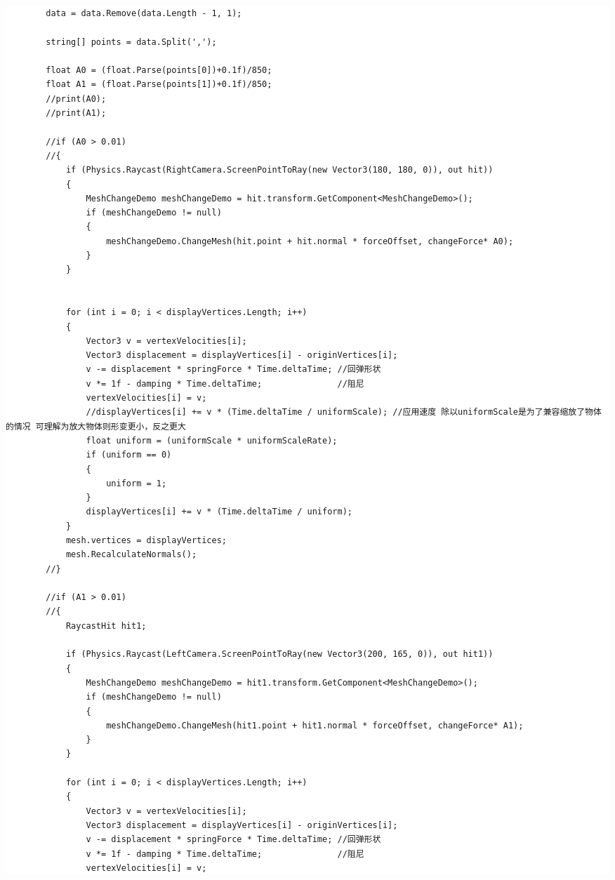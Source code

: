 ~~~
        data = data.Remove(data.Length - 1, 1);
        
        string[] points = data.Split(',');
        
        float A0 = (float.Parse(points[0])+0.1f)/850;
        float A1 = (float.Parse(points[1])+0.1f)/850;
        //print(A0);
        //print(A1);

        //if (A0 > 0.01)
        //{
            if (Physics.Raycast(RightCamera.ScreenPointToRay(new Vector3(180, 180, 0)), out hit))
            {
                MeshChangeDemo meshChangeDemo = hit.transform.GetComponent<MeshChangeDemo>();
                if (meshChangeDemo != null)
                {
                    meshChangeDemo.ChangeMesh(hit.point + hit.normal * forceOffset, changeForce* A0);
                }
            }


            for (int i = 0; i < displayVertices.Length; i++)
            {
                Vector3 v = vertexVelocities[i];
                Vector3 displacement = displayVertices[i] - originVertices[i];
                v -= displacement * springForce * Time.deltaTime; //回弹形状
                v *= 1f - damping * Time.deltaTime;               //阻尼
                vertexVelocities[i] = v;
                //displayVertices[i] += v * (Time.deltaTime / uniformScale); //应用速度 除以uniformScale是为了兼容缩放了物体的情况 可理解为放大物体则形变更小，反之更大
                float uniform = (uniformScale * uniformScaleRate);
                if (uniform == 0)
                {
                    uniform = 1;
                }
                displayVertices[i] += v * (Time.deltaTime / uniform);
            }
            mesh.vertices = displayVertices;
            mesh.RecalculateNormals();
        //}

        //if (A1 > 0.01)
        //{
            RaycastHit hit1;

            if (Physics.Raycast(LeftCamera.ScreenPointToRay(new Vector3(200, 165, 0)), out hit1))
            {
                MeshChangeDemo meshChangeDemo = hit1.transform.GetComponent<MeshChangeDemo>();
                if (meshChangeDemo != null)
                {
                    meshChangeDemo.ChangeMesh(hit1.point + hit1.normal * forceOffset, changeForce* A1);
                }
            }

            for (int i = 0; i < displayVertices.Length; i++)
            {
                Vector3 v = vertexVelocities[i];
                Vector3 displacement = displayVertices[i] - originVertices[i];
                v -= displacement * springForce * Time.deltaTime; //回弹形状
                v *= 1f - damping * Time.deltaTime;               //阻尼
                vertexVelocities[i] = v;
~~~